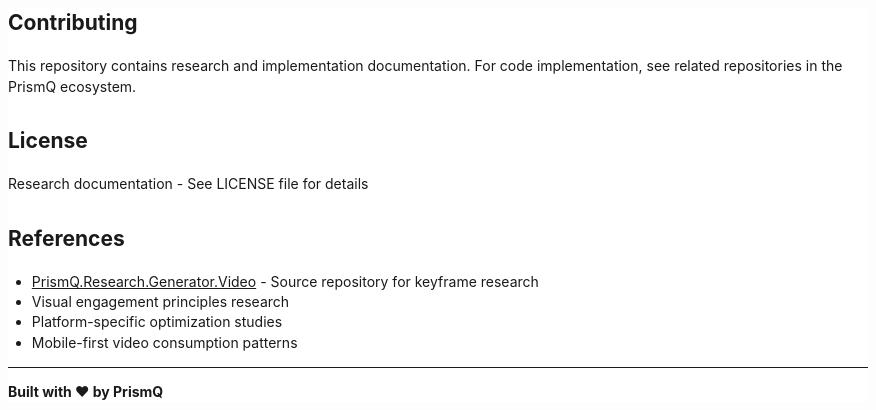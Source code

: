## Contributing

This repository contains research and implementation documentation. For code implementation, see related repositories in the PrismQ ecosystem.

## License

Research documentation - See LICENSE file for details

## References

- [PrismQ.Research.Generator.Video](https://github.com/PrismQDev/PrismQ.Research.Generator.Video) - Source repository for keyframe research
- Visual engagement principles research
- Platform-specific optimization studies
- Mobile-first video consumption patterns

---

**Built with ❤️ by PrismQ**